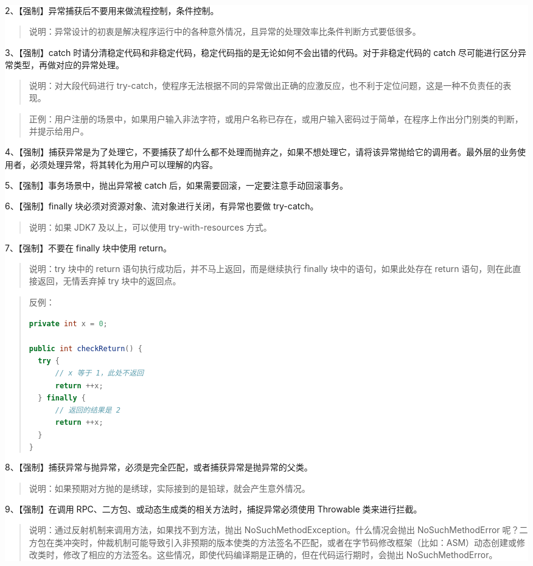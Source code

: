 

2、【强制】异常捕获后不要用来做流程控制，条件控制。

> 说明：异常设计的初衷是解决程序运行中的各种意外情况，且异常的处理效率比条件判断方式要低很多。



3、【强制】catch 时请分清稳定代码和非稳定代码，稳定代码指的是无论如何不会出错的代码。对于非稳定代码的 catch 尽可能进行区分异常类型，再做对应的异常处理。

> 说明：对大段代码进行 try-catch，使程序无法根据不同的异常做出正确的应激反应，也不利于定位问题，这是一种不负责任的表现。

> 正例：用户注册的场景中，如果用户输入非法字符，或用户名称已存在，或用户输入密码过于简单，在程序上作出分门别类的判断，并提示给用户。



4、【强制】捕获异常是为了处理它，不要捕获了却什么都不处理而抛弃之，如果不想处理它，请将该异常抛给它的调用者。最外层的业务使用者，必须处理异常，将其转化为用户可以理解的内容。



5、【强制】事务场景中，抛出异常被 catch 后，如果需要回滚，一定要注意手动回滚事务。



6、【强制】finally 块必须对资源对象、流对象进行关闭，有异常也要做 try-catch。

> 说明：如果 JDK7 及以上，可以使用 try-with-resources 方式。



7、【强制】不要在 finally 块中使用 return。

> 说明：try 块中的 return 语句执行成功后，并不马上返回，而是继续执行 finally 块中的语句，如果此处存在 return 语句，则在此直接返回，无情丢弃掉 try 块中的返回点。

> 反例：
>
> ~~~java
> private int x = 0;
> 
> public int checkReturn() {
> 	try {
> 		// x 等于 1，此处不返回
> 		return ++x;
> 	} finally {
> 		// 返回的结果是 2
> 		return ++x;
> 	} 
> }
> ~~~



8、【强制】捕获异常与抛异常，必须是完全匹配，或者捕获异常是抛异常的父类。

> 说明：如果预期对方抛的是绣球，实际接到的是铅球，就会产生意外情况。



9、【强制】在调用 RPC、二方包、或动态生成类的相关方法时，捕捉异常必须使用 Throwable 类来进行拦截。

> 说明：通过反射机制来调用方法，如果找不到方法，抛出 NoSuchMethodException。什么情况会抛出 NoSuchMethodError 呢？二方包在类冲突时，仲裁机制可能导致引入非预期的版本使类的方法签名不匹配，或者在字节码修改框架（比如：ASM）动态创建或修改类时，修改了相应的方法签名。这些情况，即使代码编译期是正确的，但在代码运行期时，会抛出 NoSuchMethodError。


